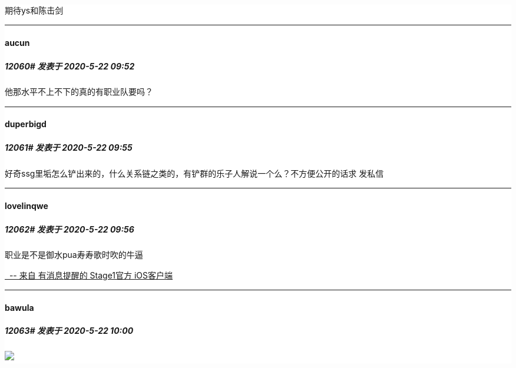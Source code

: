 


期待ys和陈击剑







-----

####  aucun  
##### 12060#       发表于 2020-5-22 09:52




他那水平不上不下的真的有职业队要吗？







-----

####  duperbigd  
##### 12061#       发表于 2020-5-22 09:55




好奇ssg里垢怎么铲出来的，什么关系链之类的，有铲群的乐子人解说一个么？不方便公开的话求
发私信







-----

####  lovelinqwe  
##### 12062#       发表于 2020-5-22 09:56




职业是不是御水pua寿寿歌时吹的牛逼

[  -- 来自 有消息提醒的 Stage1官方 iOS客户端](https://itunes.apple.com/fi/app/saraba1st/id1221237470?mt=8)







-----

####  bawula  
##### 12063#       发表于 2020-5-22 10:00




<img src="https://img.saraba1st.com/forum/202005/22/095936ibccbobi9uc84p48.png" referrerpolicy="no-referrer">
